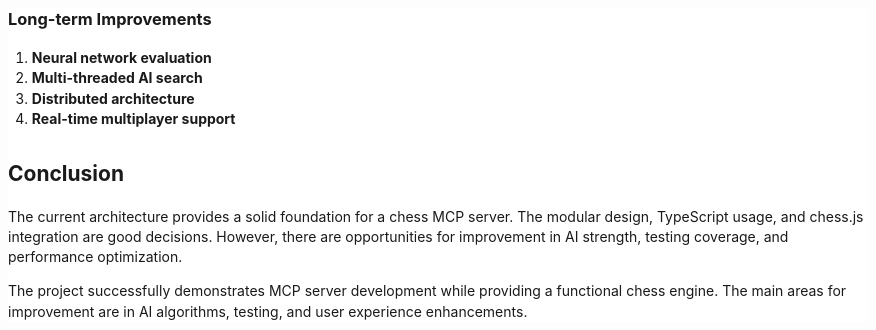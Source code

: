 ### Long-term Improvements
1. **Neural network evaluation**
2. **Multi-threaded AI search**
3. **Distributed architecture**
4. **Real-time multiplayer support**

## Conclusion

The current architecture provides a solid foundation for a chess MCP server. The modular design, TypeScript usage, and chess.js integration are good decisions. However, there are opportunities for improvement in AI strength, testing coverage, and performance optimization.

The project successfully demonstrates MCP server development while providing a functional chess engine. The main areas for improvement are in AI algorithms, testing, and user experience enhancements. 